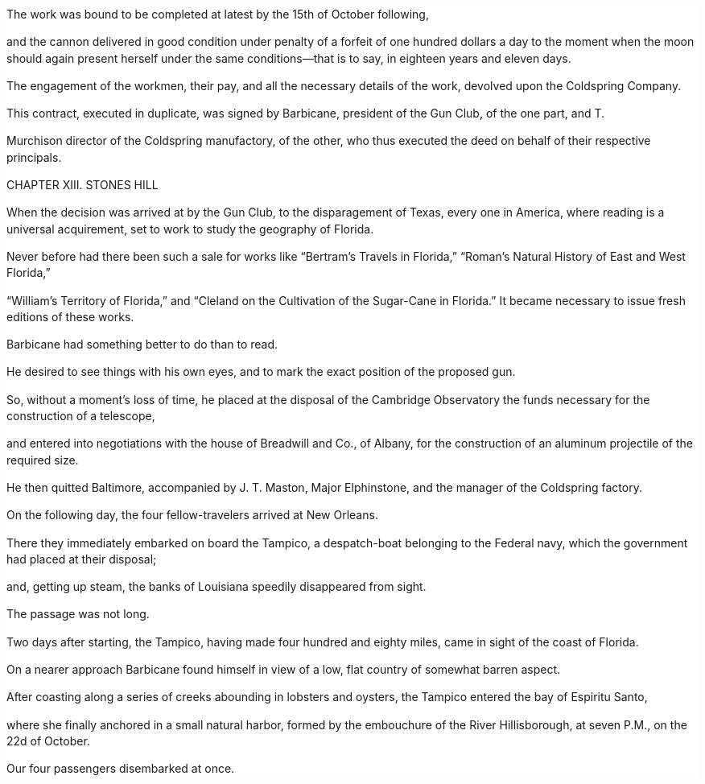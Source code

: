 The work was bound to be completed at latest by the 15th of October following,

and the cannon delivered in good condition under penalty of a forfeit of one hundred dollars a day to the moment when the moon should again present herself under the same conditions—that is to say, in eighteen years and eleven days.

The engagement of the workmen, their pay, and all the necessary details of the work, devolved upon the Coldspring Company.

This contract, executed in duplicate, was signed by Barbicane, president of the Gun Club, of the one part, and T.

Murchison director of the Coldspring manufactory, of the other, who thus executed the deed on behalf of their respective principals.

CHAPTER XIII. STONES HILL

When the decision was arrived at by the Gun Club, to the disparagement of Texas, every one in America, where reading is a universal acquirement, set to work to study the geography of Florida.

Never before had there been such a sale for works like “Bertram’s Travels in Florida,” “Roman’s Natural History of East and West Florida,”

“William’s Territory of Florida,” and “Cleland on the Cultivation of the Sugar-Cane in Florida.” It became necessary to issue fresh editions of these works.

Barbicane had something better to do than to read.

He desired to see things with his own eyes, and to mark the exact position of the proposed gun.

So, without a moment’s loss of time, he placed at the disposal of the Cambridge Observatory the funds necessary for the construction of a telescope,

and entered into negotiations with the house of Breadwill and Co., of Albany, for the construction of an aluminum projectile of the required size.

He then quitted Baltimore, accompanied by J. T. Maston, Major Elphinstone, and the manager of the Coldspring factory.

On the following day, the four fellow-travelers arrived at New Orleans.

There they immediately embarked on board the Tampico, a despatch-boat belonging to the Federal navy, which the government had placed at their disposal;

and, getting up steam, the banks of Louisiana speedily disappeared from sight.

The passage was not long.

Two days after starting, the Tampico, having made four hundred and eighty miles, came in sight of the coast of Florida.

On a nearer approach Barbicane found himself in view of a low, flat country of somewhat barren aspect.

After coasting along a series of creeks abounding in lobsters and oysters, the Tampico entered the bay of Espiritu Santo,

where she finally anchored in a small natural harbor, formed by the embouchure of the River Hillisborough, at seven P.M., on the 22d of October.

Our four passengers disembarked at once.
